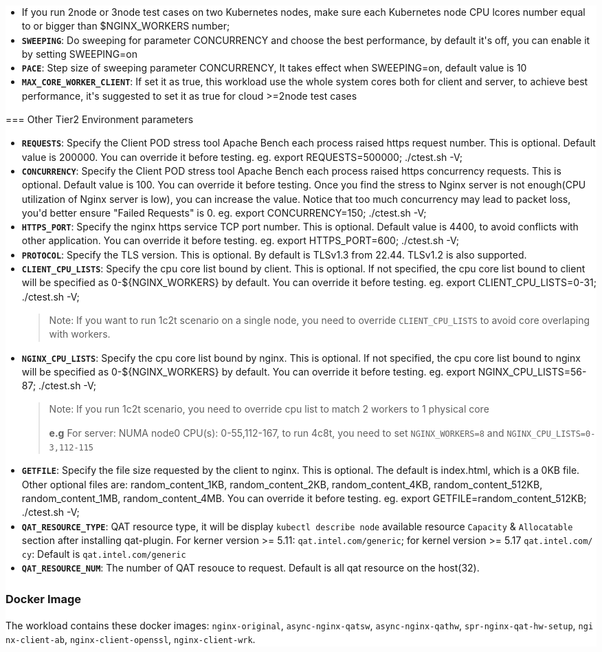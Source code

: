   - If you run 2node or 3node test cases on two Kubernetes nodes, make sure each Kubernetes node CPU lcores number equal to or bigger than $NGINX_WORKERS number;
- **`SWEEPING`**: Do sweeping for parameter CONCURRENCY and choose the best performance, by default it's off, you can enable it by setting SWEEPING=on
- **`PACE`**: Step size of sweeping parameter CONCURRENCY, It takes effect when SWEEPING=on, default value is 10
- **`MAX_CORE_WORKER_CLIENT`**: If set it as true, this workload use the whole system cores both for client and server, to achieve best performance, it's suggested to set it as true for cloud >=2node test cases

=== Other Tier2 Environment parameters

- **`REQUESTS`**: Specify the Client POD stress tool Apache Bench each process raised https request number. This is optional. Default value is 200000. You can override it before testing. eg. export REQUESTS=500000; ./ctest.sh -V;
- **`CONCURRENCY`**: Specify the Client POD stress tool Apache Bench each process raised https concurrency requests. This is optional. Default value is 100. You can override it before testing. Once you find the stress to Nginx server is not enough(CPU utilization of Nginx server is low), you can increase the value. Notice that too much concurrency may lead to packet loss, you'd better ensure "Failed Requests" is 0. eg. export CONCURRENCY=150; ./ctest.sh -V;
- **`HTTPS_PORT`**: Specify the nginx https service TCP port number. This is optional. Default value is 4400, to avoid conflicts with other application. You can override it before testing. eg. export HTTPS_PORT=600; ./ctest.sh -V;
- **`PROTOCOL`**: Specify the TLS version. This is optional. By default is TLSv1.3 from 22.44. TLSv1.2 is also supported.
- **`CLIENT_CPU_LISTS`**: Specify the cpu core list bound by client. This is optional. If not specified, the cpu core list bound to client will be specified as 0-${NGINX_WORKERS} by default. You can override it before testing. eg. export CLIENT_CPU_LISTS=0-31; ./ctest.sh -V;
  > Note: If you want to run 1c2t scenario on a single node, you need to override `CLIENT_CPU_LISTS` to avoid core overlaping with workers.
- **`NGINX_CPU_LISTS`**: Specify the cpu core list bound by nginx. This is optional. If not specified, the cpu core list bound to nginx will be specified as 0-${NGINX_WORKERS} by default. You can override it before testing. eg. export NGINX_CPU_LISTS=56-87; ./ctest.sh -V;
  > Note: If you run 1c2t scenario, you need to override cpu list to match 2 workers to 1 physical core
  >
  > **e.g** For server: NUMA node0 CPU(s): 0-55,112-167, to run 4c8t, you need to set `NGINX_WORKERS=8` and `NGINX_CPU_LISTS=0-3,112-115`
- **`GETFILE`**: Specify the file size requested by the client to nginx. This is optional. The default is index.html, which is a 0KB file. Other optional files are: random_content_1KB, random_content_2KB, random_content_4KB, random_content_512KB, random_content_1MB, random_content_4MB. You can override it before testing. eg. export GETFILE=random_content_512KB; ./ctest.sh -V;
- **`QAT_RESOURCE_TYPE`**: QAT resource type, it will be display `kubectl describe node` available resource `Capacity` & `Allocatable` section after installing qat-plugin. For kerner version >= 5.11: `qat.intel.com/generic`; for kernel version >= 5.17 `qat.intel.com/cy`: Default is `qat.intel.com/generic`
- **`QAT_RESOURCE_NUM`**: The number of QAT resouce to request. Default is all qat resource on the host(32).

### Docker Image

The workload contains these docker images: `nginx-original`, `async-nginx-qatsw`, `async-nginx-qathw`, `spr-nginx-qat-hw-setup`, `nginx-client-ab`, `nginx-client-openssl`, `nginx-client-wrk`.
